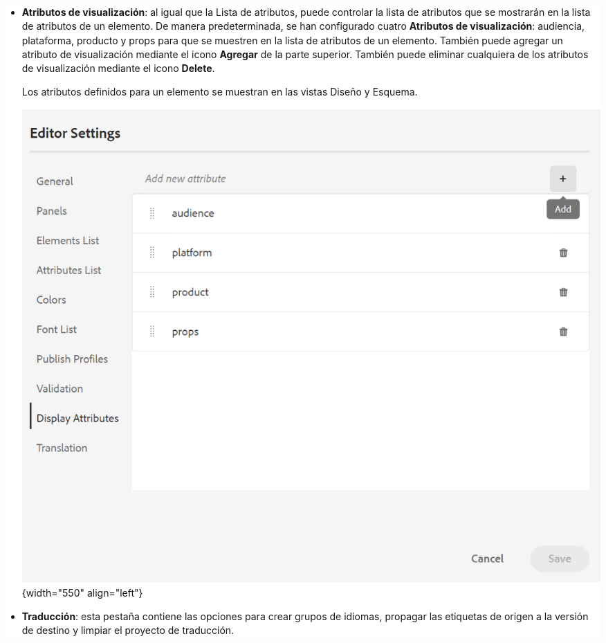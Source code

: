 
- **Atributos de visualización**: al igual que la Lista de atributos, puede controlar la lista de atributos que se mostrarán en la lista de atributos de un elemento. De manera predeterminada, se han configurado cuatro **Atributos de visualización**: audiencia, plataforma, producto y props para que se muestren en la lista de atributos de un elemento. También puede agregar un atributo de visualización mediante el icono **Agregar** de la parte superior. También puede eliminar cualquiera de los atributos de visualización mediante el icono **Delete**.

  Los atributos definidos para un elemento se muestran en las vistas Diseño y Esquema.

  ![](images/editor-settings-display-attributes.png){width="550" align="left"}

- **Traducción**: esta pestaña contiene las opciones para crear grupos de idiomas, propagar las etiquetas de origen a la versión de destino y limpiar el proyecto de traducción.